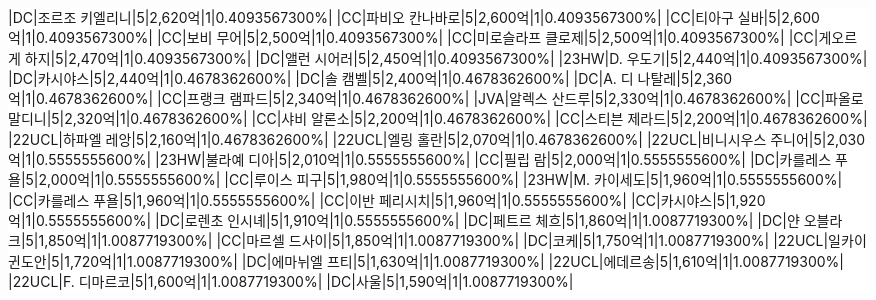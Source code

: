 |DC|조르조 키엘리니|5|2,620억|1|0.4093567300%|
|CC|파비오 칸나바로|5|2,600억|1|0.4093567300%|
|CC|티아구 실바|5|2,600억|1|0.4093567300%|
|CC|보비 무어|5|2,500억|1|0.4093567300%|
|CC|미로슬라프 클로제|5|2,500억|1|0.4093567300%|
|CC|게오르게 하지|5|2,470억|1|0.4093567300%|
|DC|앨런 시어러|5|2,450억|1|0.4093567300%|
|23HW|D. 우도기|5|2,440억|1|0.4093567300%|
|DC|카시야스|5|2,440억|1|0.4678362600%|
|DC|솔 캠벨|5|2,400억|1|0.4678362600%|
|DC|A. 디 나탈레|5|2,360억|1|0.4678362600%|
|CC|프랭크 램파드|5|2,340억|1|0.4678362600%|
|JVA|알렉스 산드루|5|2,330억|1|0.4678362600%|
|CC|파올로 말디니|5|2,320억|1|0.4678362600%|
|CC|샤비 알론소|5|2,200억|1|0.4678362600%|
|CC|스티븐 제라드|5|2,200억|1|0.4678362600%|
|22UCL|하파엘 레앙|5|2,160억|1|0.4678362600%|
|22UCL|엘링 홀란|5|2,070억|1|0.4678362600%|
|22UCL|비니시우스 주니어|5|2,030억|1|0.5555555600%|
|23HW|불라예 디아|5|2,010억|1|0.5555555600%|
|CC|필립 람|5|2,000억|1|0.5555555600%|
|DC|카를레스 푸욜|5|2,000억|1|0.5555555600%|
|CC|루이스 피구|5|1,980억|1|0.5555555600%|
|23HW|M. 카이세도|5|1,960억|1|0.5555555600%|
|CC|카를레스 푸욜|5|1,960억|1|0.5555555600%|
|CC|이반 페리시치|5|1,960억|1|0.5555555600%|
|CC|카시야스|5|1,920억|1|0.5555555600%|
|DC|로렌초 인시녜|5|1,910억|1|0.5555555600%|
|DC|페트르 체흐|5|1,860억|1|1.0087719300%|
|DC|얀 오블라크|5|1,850억|1|1.0087719300%|
|CC|마르셀 드사이|5|1,850억|1|1.0087719300%|
|DC|코케|5|1,750억|1|1.0087719300%|
|22UCL|일카이 귄도안|5|1,720억|1|1.0087719300%|
|DC|에마뉘엘 프티|5|1,630억|1|1.0087719300%|
|22UCL|에데르송|5|1,610억|1|1.0087719300%|
|22UCL|F. 디마르코|5|1,600억|1|1.0087719300%|
|DC|사울|5|1,590억|1|1.0087719300%|